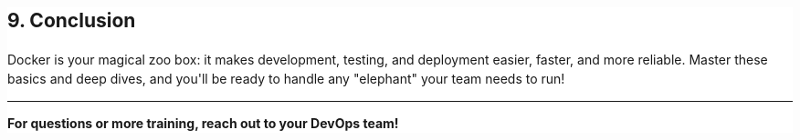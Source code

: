 
## 9. Conclusion

Docker is your magical zoo box: it makes development, testing, and deployment easier, faster, and more reliable. Master these basics and deep dives, and you'll be ready to handle any "elephant" your team needs to run!

---

**For questions or more training, reach out to your DevOps team!** 
